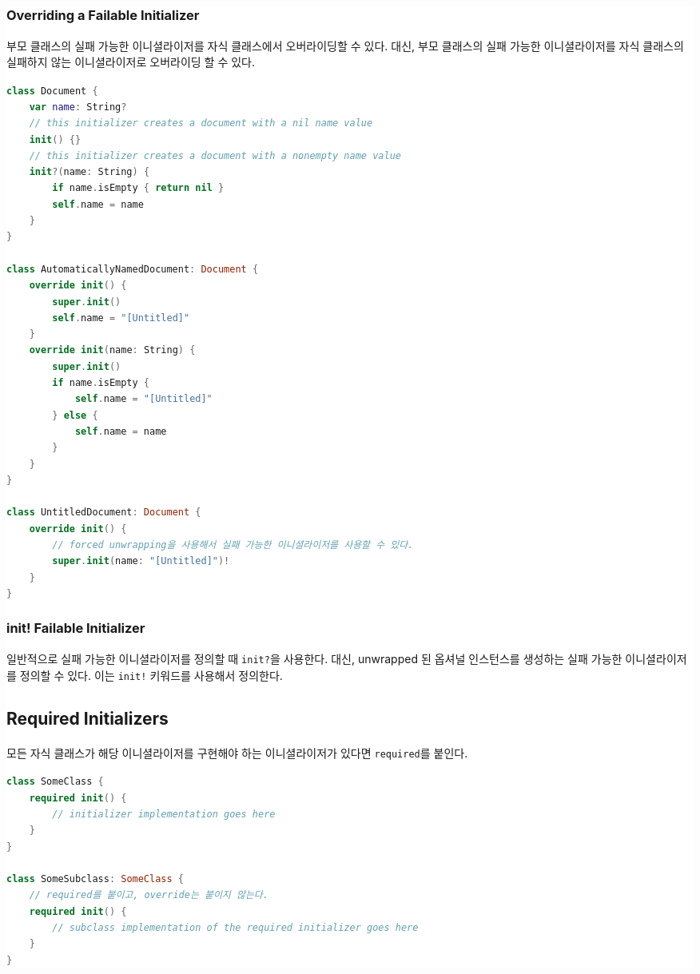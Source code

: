 ### Overriding a Failable Initializer

부모 클래스의 실패 가능한 이니셜라이저를 자식 클래스에서 오버라이딩할 수 있다. 대신, 부모 클래스의 실패 가능한 이니셜라이저를 자식 클래스의 실패하지 않는 이니셜라이저로 오버라이딩 할 수 있다. 

```swift
class Document {
    var name: String?
    // this initializer creates a document with a nil name value
    init() {}
    // this initializer creates a document with a nonempty name value
    init?(name: String) {
        if name.isEmpty { return nil }
        self.name = name
    }
}

class AutomaticallyNamedDocument: Document {
    override init() {
        super.init()
        self.name = "[Untitled]"
    }
    override init(name: String) {
        super.init()
        if name.isEmpty {
            self.name = "[Untitled]"
        } else {
            self.name = name
        }
    }
}

class UntitledDocument: Document {
    override init() {
        // forced unwrapping을 사용해서 실패 가능한 이니셜라이저를 사용할 수 있다.
        super.init(name: "[Untitled]")!
    }
}
```

### init! Failable Initializer

일반적으로 실패 가능한 이니셜라이저를 정의할 때 `init?`을 사용한다. 대신, unwrapped 된 옵셔널 인스턴스를 생성하는 실패 가능한 이니셜라이저를 정의할 수 있다. 이는 `init!` 키워드를 사용해서 정의한다.

## Required Initializers

모든 자식 클래스가 해당 이니셜라이저를 구현해야 하는 이니셜라이저가 있다면 `required`를 붙인다.

```swift
class SomeClass {
    required init() {
        // initializer implementation goes here
    }
}

class SomeSubclass: SomeClass {
    // required를 붙이고, override는 붙이지 않는다.
    required init() {
        // subclass implementation of the required initializer goes here
    }
}
```
